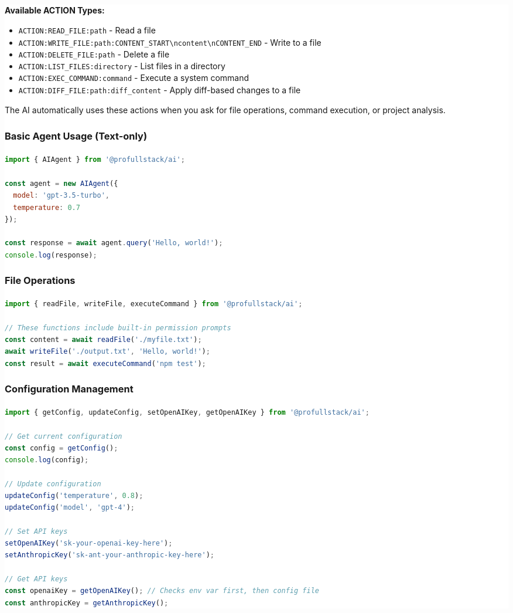 **Available ACTION Types:**
- `ACTION:READ_FILE:path` - Read a file
- `ACTION:WRITE_FILE:path:CONTENT_START\ncontent\nCONTENT_END` - Write to a file
- `ACTION:DELETE_FILE:path` - Delete a file
- `ACTION:LIST_FILES:directory` - List files in a directory
- `ACTION:EXEC_COMMAND:command` - Execute a system command
- `ACTION:DIFF_FILE:path:diff_content` - Apply diff-based changes to a file

The AI automatically uses these actions when you ask for file operations, command execution, or project analysis.

### Basic Agent Usage (Text-only)

```javascript
import { AIAgent } from '@profullstack/ai';

const agent = new AIAgent({
  model: 'gpt-3.5-turbo',
  temperature: 0.7
});

const response = await agent.query('Hello, world!');
console.log(response);
```

### File Operations

```javascript
import { readFile, writeFile, executeCommand } from '@profullstack/ai';

// These functions include built-in permission prompts
const content = await readFile('./myfile.txt');
await writeFile('./output.txt', 'Hello, world!');
const result = await executeCommand('npm test');
```

### Configuration Management

```javascript
import { getConfig, updateConfig, setOpenAIKey, getOpenAIKey } from '@profullstack/ai';

// Get current configuration
const config = getConfig();
console.log(config);

// Update configuration
updateConfig('temperature', 0.8);
updateConfig('model', 'gpt-4');

// Set API keys
setOpenAIKey('sk-your-openai-key-here');
setAnthropicKey('sk-ant-your-anthropic-key-here');

// Get API keys
const openaiKey = getOpenAIKey(); // Checks env var first, then config file
const anthropicKey = getAnthropicKey();
```
